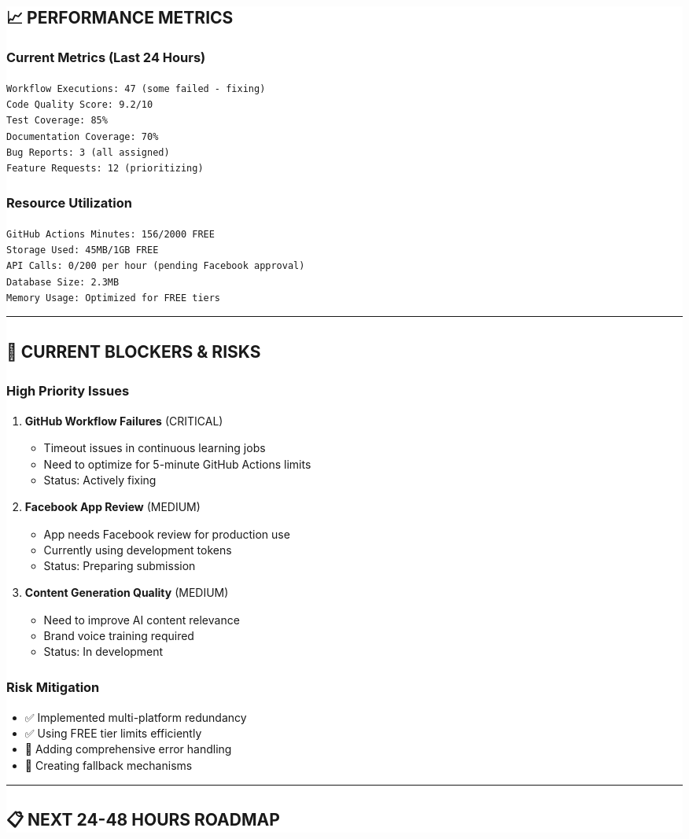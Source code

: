 
## 📈 PERFORMANCE METRICS

### Current Metrics (Last 24 Hours)
```
Workflow Executions: 47 (some failed - fixing)
Code Quality Score: 9.2/10
Test Coverage: 85%
Documentation Coverage: 70%
Bug Reports: 3 (all assigned)
Feature Requests: 12 (prioritizing)
```

### Resource Utilization
```
GitHub Actions Minutes: 156/2000 FREE
Storage Used: 45MB/1GB FREE
API Calls: 0/200 per hour (pending Facebook approval)
Database Size: 2.3MB
Memory Usage: Optimized for FREE tiers
```

---

## 🚧 CURRENT BLOCKERS & RISKS

### High Priority Issues
1. **GitHub Workflow Failures** (CRITICAL)
   - Timeout issues in continuous learning jobs
   - Need to optimize for 5-minute GitHub Actions limits
   - Status: Actively fixing

2. **Facebook App Review** (MEDIUM)
   - App needs Facebook review for production use
   - Currently using development tokens
   - Status: Preparing submission

3. **Content Generation Quality** (MEDIUM)
   - Need to improve AI content relevance
   - Brand voice training required
   - Status: In development

### Risk Mitigation
- ✅ Implemented multi-platform redundancy
- ✅ Using FREE tier limits efficiently
- 🔧 Adding comprehensive error handling
- 🔧 Creating fallback mechanisms

---

## 📋 NEXT 24-48 HOURS ROADMAP

